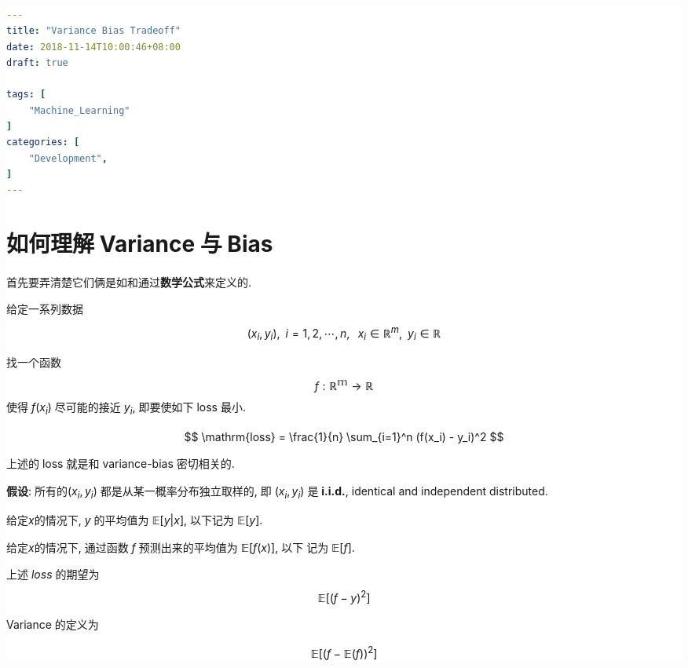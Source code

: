 ```yaml
---
title: "Variance Bias Tradeoff"
date: 2018-11-14T10:00:46+08:00
draft: true

tags: [
    "Machine_Learning"
]
categories: [
    "Development",
]
---
```


# 如何理解 Variance 与 Bias

首先要弄清楚它们俩是如和通过**数学公式**来定义的.

给定一系列数据
$$
(x_i, y_i), \;\;i=1,2,\cdots,n, \;\;\; x_i \in \mathbb{R}^m, \;\; y_i \in \mathbb{R}
$$

找一个函数
$$
f : \mathbb{R^m} \rightarrow \mathbb{R}
$$
使得 $f(x_i)$ 尽可能的接近 $y_i$, 即要使如下  $\mathrm{loss}$ 最小.

$$
\mathrm{loss} = \frac{1}{n} \sum_{i=1}^n (f(x_i) - y_i)^2
$$

上述的 $\mathrm{loss}$ 就是和 variance-bias 密切相关的.

**假设**: 所有的$(x_i, y_i)$ 都是从某一概率分布独立取样的, 即
$(x_i, y_i)$ 是 **i.i.d.**, identical and independent distributed.

给定$x$的情况下, $y$ 的平均值为 $\mathbb{E}[y|x]$, 以下记为 $\mathbb{E}[y]$.

给定$x$的情况下, 通过函数 $f$ 预测出来的平均值为 $\mathbb{E}[f(x)]$, 以下
记为 $\mathbb{E}[f]$.

上述 $loss$ 的期望为
$$
\mathbb{E}[(f - y)^2]
$$

Variance 的定义为

$$
\mathbb{E}[(f - \mathbb{E}(f))^2]
$$


[^5]: https://people.cs.umass.edu/~domke/courses/sml2010/01overfitting.pdf , lecture notes from "Overfitting, Model Selection, Cross Validation, Bias-Variance"
[4]: /images/variance-bias-decomposition/curve.png
[3]: /images/variance-bias-decomposition/parzen-window.png
[2]: /images/variance-bias-decomposition/knn.png
[^1]: paper(1992): Neural networks and the bias/variance dilemma, http://web.mit.edu/6.435/www/Geman92.pdf . It is the first paper that proposes variance bias decomposition.